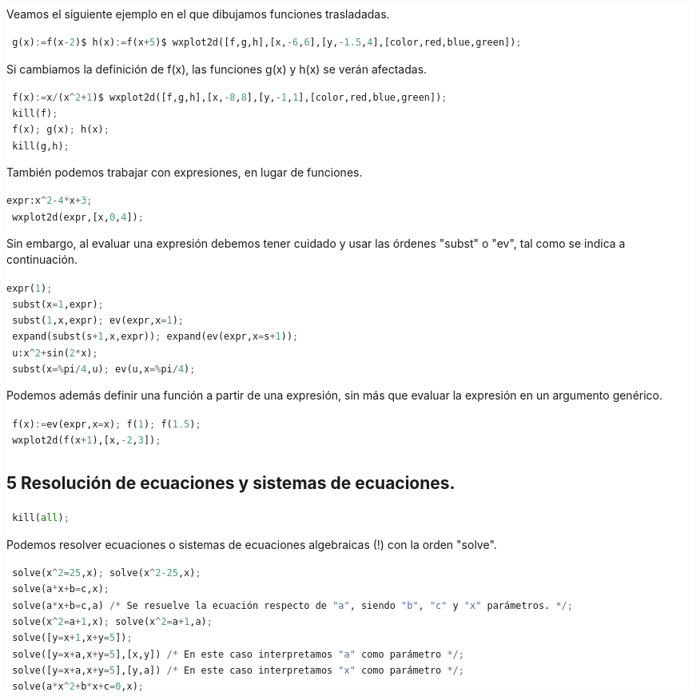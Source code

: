Veamos el siguiente ejemplo en el que dibujamos funciones trasladadas.


```python
 g(x):=f(x-2)$ h(x):=f(x+5)$ wxplot2d([f,g,h],[x,-6,6],[y,-1.5,4],[color,red,blue,green]);
```

Si cambiamos la definición de f(x), las funciones g(x) y h(x) se verán afectadas.


```python
 f(x):=x/(x^2+1)$ wxplot2d([f,g,h],[x,-8,8],[y,-1,1],[color,red,blue,green]);
 kill(f);
 f(x); g(x); h(x);
 kill(g,h);
```

También podemos trabajar con expresiones, en lugar de funciones.


```python
expr:x^2-4*x+3;
 wxplot2d(expr,[x,0,4]);
```

Sin embargo, al evaluar una expresión debemos tener cuidado y usar las órdenes "subst" o "ev", tal como se indica a continuación.


```python
expr(1);
 subst(x=1,expr);
 subst(1,x,expr); ev(expr,x=1);
 expand(subst(s+1,x,expr)); expand(ev(expr,x=s+1));
 u:x^2+sin(2*x);
 subst(x=%pi/4,u); ev(u,x=%pi/4);
```

Podemos además definir una función a partir de una expresión, sin más que evaluar la expresión en un argumento genérico.


```python
 f(x):=ev(expr,x=x); f(1); f(1.5);
 wxplot2d(f(x+1),[x,-2,3]);
```

## 5 Resolución de ecuaciones y sistemas de ecuaciones.


```python
 kill(all);
```

Podemos resolver ecuaciones o sistemas de ecuaciones algebraicas (!) con la orden "solve".


```python
 solve(x^2=25,x); solve(x^2-25,x);
 solve(a*x+b=c,x);
 solve(a*x+b=c,a) /* Se resuelve la ecuación respecto de "a", siendo "b", "c" y "x" parámetros. */;
 solve(x^2=a+1,x); solve(x^2=a+1,a);
 solve([y=x+1,x+y=5]);
 solve([y=x+a,x+y=5],[x,y]) /* En este caso interpretamos "a" como parámetro */;
 solve([y=x+a,x+y=5],[y,a]) /* En este caso interpretamos "x" como parámetro */;
 solve(a*x^2+b*x+c=0,x);
```
